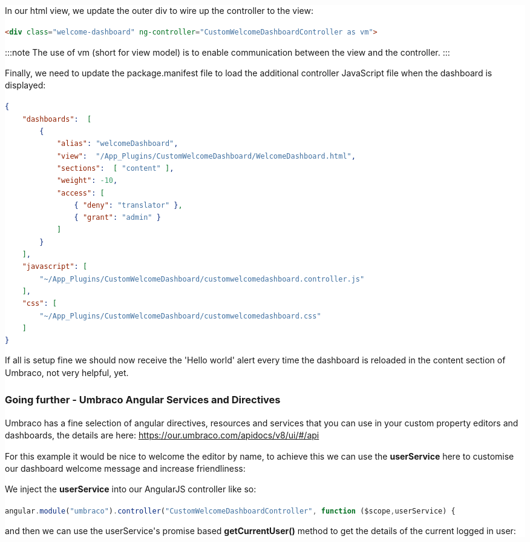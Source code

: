 In our html view, we update the outer div to wire up the controller to the view:

```html
<div class="welcome-dashboard" ng-controller="CustomWelcomeDashboardController as vm">
```

:::note
The use of vm (short for view model) is to enable communication between the view and the controller.
:::

Finally, we need to update the package.manifest file to load the additional controller JavaScript file when the dashboard is displayed:

```json
{
    "dashboards":  [
        {
            "alias": "welcomeDashboard",
            "view":  "/App_Plugins/CustomWelcomeDashboard/WelcomeDashboard.html",
            "sections":  [ "content" ],
            "weight": -10,
            "access": [
                { "deny": "translator" },
                { "grant": "admin" }
            ]
        }
    ],
	"javascript": [
        "~/App_Plugins/CustomWelcomeDashboard/customwelcomedashboard.controller.js"
    ],
    "css": [
        "~/App_Plugins/CustomWelcomeDashboard/customwelcomedashboard.css"
    ]
}
```

If all is setup fine we should now receive the 'Hello world' alert every time the dashboard is reloaded in the content section of Umbraco, not very helpful, yet.

### Going further - Umbraco Angular Services and Directives

Umbraco has a fine selection of angular directives, resources and services that you can use in your custom property editors and dashboards, the details are here: https://our.umbraco.com/apidocs/v8/ui/#/api

For this example it would be nice to welcome the editor by name, to achieve this we can use the **userService** here to customise our dashboard welcome message and increase friendliness:

We inject the **userService** into our AngularJS controller like so:

```js
angular.module("umbraco").controller("CustomWelcomeDashboardController", function ($scope,userService) {
```

and then we can use the userService's promise based **getCurrentUser()** method to get the details of the current logged in user:
